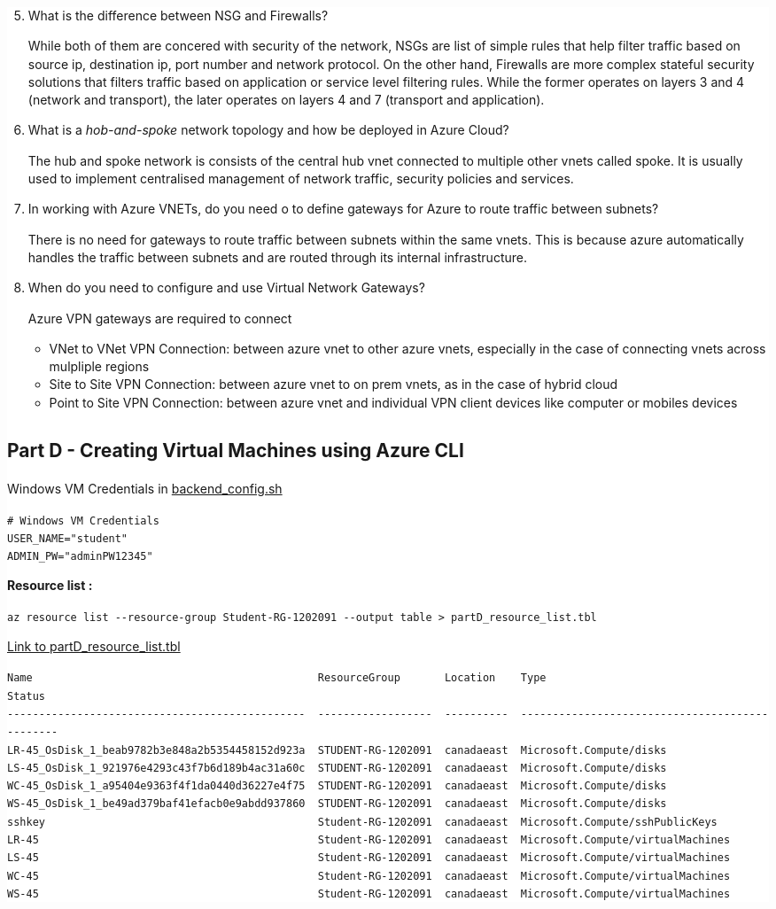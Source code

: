 5. What is the difference between NSG and Firewalls?

    While both of them are concered with security of the network, NSGs are list of simple rules that help filter traffic based on source ip, destination ip, port number and network protocol. On the other hand, Firewalls are more complex stateful security solutions that filters traffic based on application or service level filtering rules. While the former operates on layers 3 and 4 (network and transport), the later operates on layers 4 and 7 (transport and application). 

6. What is a _hob-and-spoke_ network topology and how be deployed in Azure Cloud?

    The hub and spoke network is consists of the central hub vnet connected to multiple other vnets called spoke. It is usually used to implement centralised management of network traffic, security policies and services.

7. In working with Azure VNETs, do you need o to define gateways for Azure to route traffic between subnets?

    There is no need for gateways to route traffic between subnets within the same vnets. This is because azure automatically handles the traffic between subnets and are routed through its internal infrastructure.

8. When do you need to configure and use Virtual Network Gateways?

    Azure VPN gateways are required to connect 
    - VNet to VNet VPN Connection: between azure vnet to other azure vnets, especially in the case of connecting vnets across mulpliple regions
    - Site to Site VPN Connection: between azure vnet to on prem vnets, as in the case of hybrid cloud
    - Point to Site VPN Connection: between azure vnet and individual VPN client devices like computer or mobiles devices

## Part D - Creating Virtual Machines using Azure CLI

Windows VM Credentials in [backend_config.sh](./bash-scripts/backend_config.sh)

```
# Windows VM Credentials
USER_NAME="student"
ADMIN_PW="adminPW12345"
```
**Resource list :**

```
az resource list --resource-group Student-RG-1202091 --output table > partD_resource_list.tbl
```
[Link to partD_resource_list.tbl](./bash-scripts/partD_resource_list.tbl)

```
Name                                             ResourceGroup       Location    Type                                     Status
-----------------------------------------------  ------------------  ----------  ---------------------------------------  --------
LR-45_OsDisk_1_beab9782b3e848a2b5354458152d923a  STUDENT-RG-1202091  canadaeast  Microsoft.Compute/disks
LS-45_OsDisk_1_921976e4293c43f7b6d189b4ac31a60c  STUDENT-RG-1202091  canadaeast  Microsoft.Compute/disks
WC-45_OsDisk_1_a95404e9363f4f1da0440d36227e4f75  STUDENT-RG-1202091  canadaeast  Microsoft.Compute/disks
WS-45_OsDisk_1_be49ad379baf41efacb0e9abdd937860  STUDENT-RG-1202091  canadaeast  Microsoft.Compute/disks
sshkey                                           Student-RG-1202091  canadaeast  Microsoft.Compute/sshPublicKeys
LR-45                                            Student-RG-1202091  canadaeast  Microsoft.Compute/virtualMachines
LS-45                                            Student-RG-1202091  canadaeast  Microsoft.Compute/virtualMachines
WC-45                                            Student-RG-1202091  canadaeast  Microsoft.Compute/virtualMachines
WS-45                                            Student-RG-1202091  canadaeast  Microsoft.Compute/virtualMachines
```